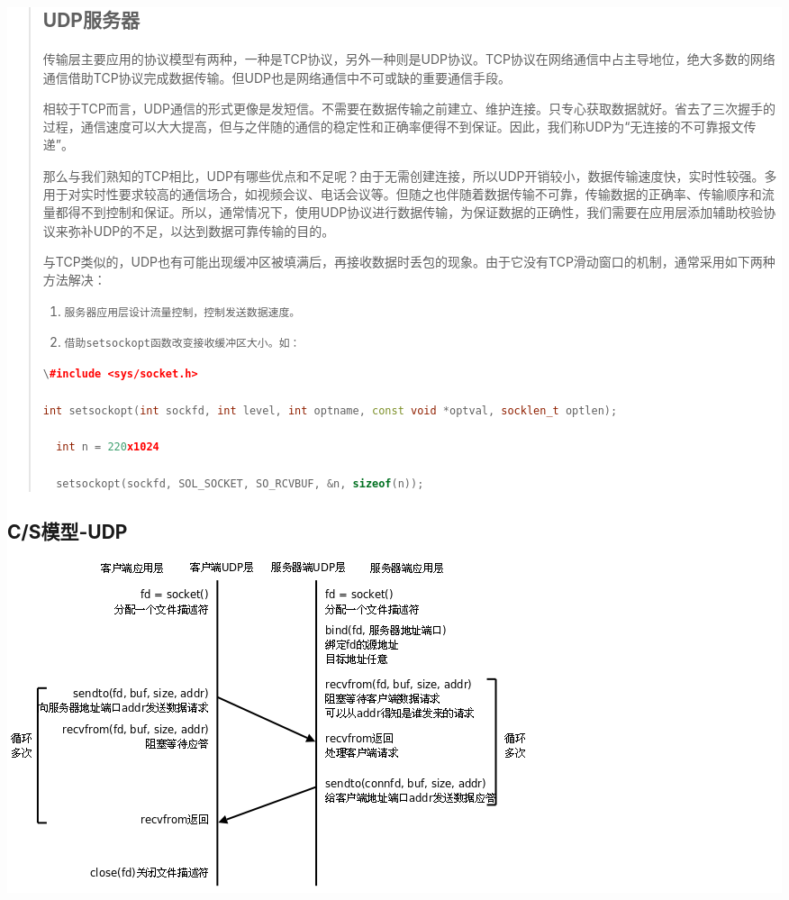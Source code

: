 > ## UDP服务器
>
> 传输层主要应用的协议模型有两种，一种是TCP协议，另外一种则是UDP协议。TCP协议在网络通信中占主导地位，绝大多数的网络通信借助TCP协议完成数据传输。但UDP也是网络通信中不可或缺的重要通信手段。
>
> 相较于TCP而言，UDP通信的形式更像是发短信。不需要在数据传输之前建立、维护连接。只专心获取数据就好。省去了三次握手的过程，通信速度可以大大提高，但与之伴随的通信的稳定性和正确率便得不到保证。因此，我们称UDP为“无连接的不可靠报文传递”。
>
> 那么与我们熟知的TCP相比，UDP有哪些优点和不足呢？由于无需创建连接，所以UDP开销较小，数据传输速度快，实时性较强。多用于对实时性要求较高的通信场合，如视频会议、电话会议等。但随之也伴随着数据传输不可靠，传输数据的正确率、传输顺序和流量都得不到控制和保证。所以，通常情况下，使用UDP协议进行数据传输，为保证数据的正确性，我们需要在应用层添加辅助校验协议来弥补UDP的不足，以达到数据可靠传输的目的。
>
> 与TCP类似的，UDP也有可能出现缓冲区被填满后，再接收数据时丢包的现象。由于它没有TCP滑动窗口的机制，通常采用如下两种方法解决：
>
> 1)     服务器应用层设计流量控制，控制发送数据速度。
>
> 2)     借助setsockopt函数改变接收缓冲区大小。如：
>
> ```c++
> \#include <sys/socket.h>
> 
> int setsockopt(int sockfd, int level, int optname, const void *optval, socklen_t optlen);
> 
>   int n = 220x1024
> 
>   setsockopt(sockfd, SOL_SOCKET, SO_RCVBUF, &n, sizeof(n));
> ```
>
> 







## C/S模型-UDP

​                             ![1618202696957](.Image/1618202696957.png)   
